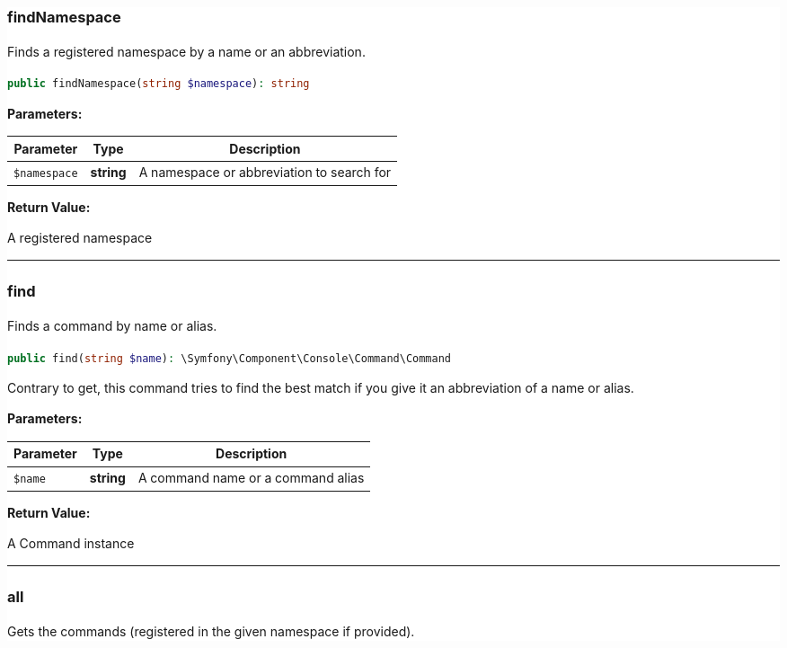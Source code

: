 ### findNamespace

Finds a registered namespace by a name or an abbreviation.

```php
public findNamespace(string $namespace): string
```








**Parameters:**

| Parameter | Type | Description |
|-----------|------|-------------|
| `$namespace` | **string** | A namespace or abbreviation to search for |


**Return Value:**

A registered namespace



***

### find

Finds a command by name or alias.

```php
public find(string $name): \Symfony\Component\Console\Command\Command
```

Contrary to get, this command tries to find the best
match if you give it an abbreviation of a name or alias.






**Parameters:**

| Parameter | Type | Description |
|-----------|------|-------------|
| `$name` | **string** | A command name or a command alias |


**Return Value:**

A Command instance



***

### all

Gets the commands (registered in the given namespace if provided).
